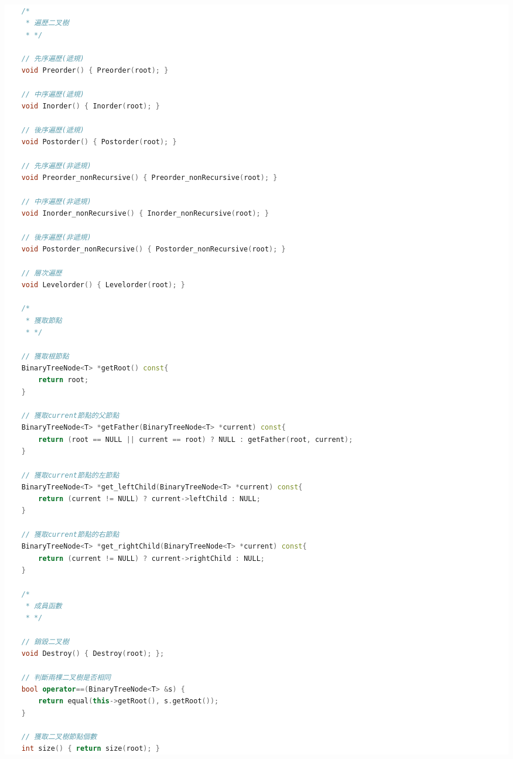 ```cpp
    /*
     * 遍歷二叉樹
     * */

    // 先序遍歷(遞規)
    void Preorder() { Preorder(root); }

    // 中序遍歷(遞規)
    void Inorder() { Inorder(root); }

    // 後序遍歷(遞規)
    void Postorder() { Postorder(root); }

    // 先序遍歷(非遞規)
    void Preorder_nonRecursive() { Preorder_nonRecursive(root); }

    // 中序遍歷(非遞規)
    void Inorder_nonRecursive() { Inorder_nonRecursive(root); }

    // 後序遍歷(非遞規)
    void Postorder_nonRecursive() { Postorder_nonRecursive(root); }

    // 層次遍歷
    void Levelorder() { Levelorder(root); }

    /*
     * 獲取節點
     * */

    // 獲取根節點
    BinaryTreeNode<T> *getRoot() const{
        return root;
    }

    // 獲取current節點的父節點
    BinaryTreeNode<T> *getFather(BinaryTreeNode<T> *current) const{
        return (root == NULL || current == root) ? NULL : getFather(root, current);
    }

    // 獲取current節點的左節點
    BinaryTreeNode<T> *get_leftChild(BinaryTreeNode<T> *current) const{
        return (current != NULL) ? current->leftChild : NULL;
    }

    // 獲取current節點的右節點
    BinaryTreeNode<T> *get_rightChild(BinaryTreeNode<T> *current) const{
        return (current != NULL) ? current->rightChild : NULL;
    }

    /*
     * 成員函數
     * */

    // 銷毀二叉樹
    void Destroy() { Destroy(root); };

    // 判斷兩棵二叉樹是否相同
    bool operator==(BinaryTreeNode<T> &s) {
        return equal(this->getRoot(), s.getRoot());
    }

    // 獲取二叉樹節點個數
    int size() { return size(root); }
```